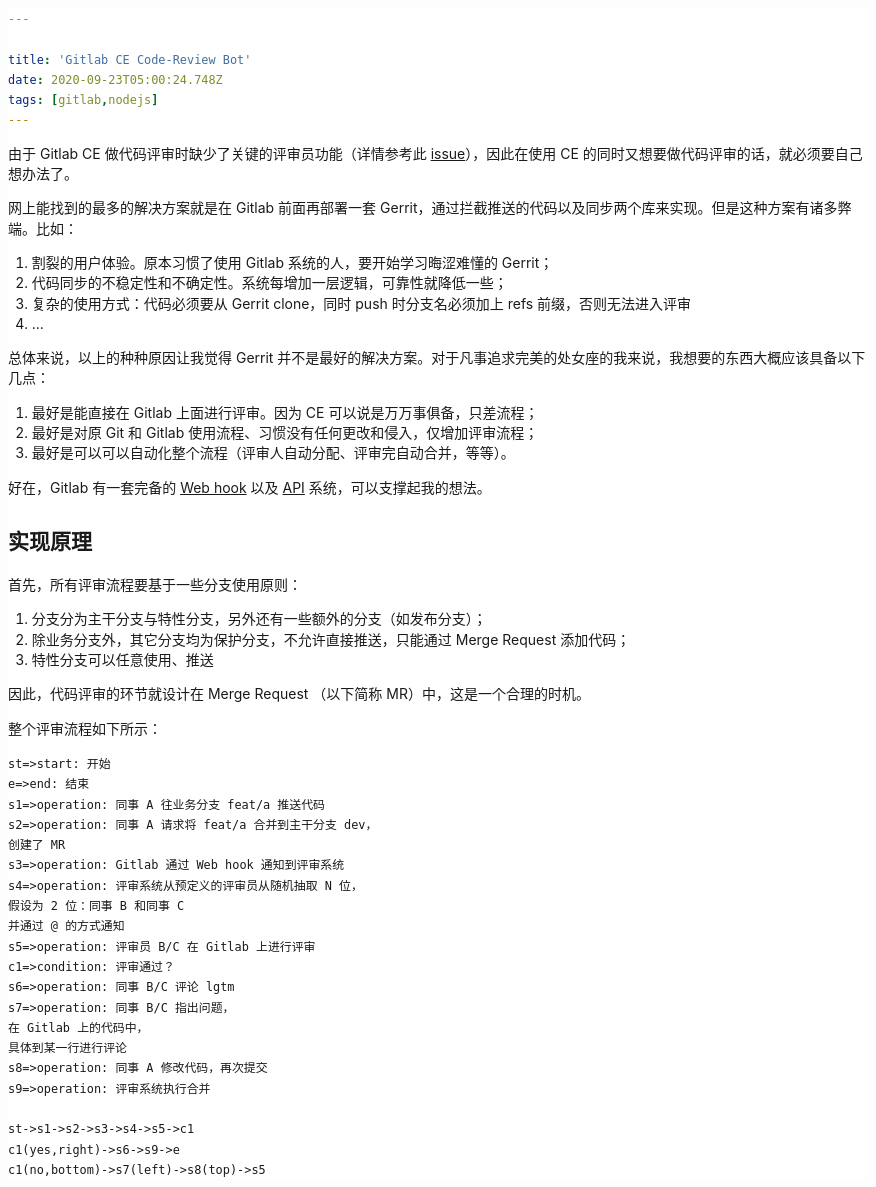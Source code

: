 ```yaml
---

title: 'Gitlab CE Code-Review Bot'
date: 2020-09-23T05:00:24.748Z
tags: [gitlab,nodejs]
---
```




由于 Gitlab CE 做代码评审时缺少了关键的评审员功能（详情参考此 [issue](https://gitlab.com/gitlab-org/gitlab-foss/-/issues/42096)），因此在使用 CE 的同时又想要做代码评审的话，就必须要自己想办法了。

网上能找到的最多的解决方案就是在 Gitlab 前面再部署一套 Gerrit，通过拦截推送的代码以及同步两个库来实现。但是这种方案有诸多弊端。比如：

1. 割裂的用户体验。原本习惯了使用 Gitlab 系统的人，要开始学习晦涩难懂的 Gerrit；
2. 代码同步的不稳定性和不确定性。系统每增加一层逻辑，可靠性就降低一些；
3. 复杂的使用方式：代码必须要从 Gerrit clone，同时 push 时分支名必须加上 refs 前缀，否则无法进入评审
4. ...

总体来说，以上的种种原因让我觉得 Gerrit 并不是最好的解决方案。对于凡事追求完美的处女座的我来说，我想要的东西大概应该具备以下几点：

1. 最好是能直接在 Gitlab 上面进行评审。因为 CE 可以说是万万事俱备，只差流程；
2. 最好是对原 Git 和 Gitlab 使用流程、习惯没有任何更改和侵入，仅增加评审流程；
3. 最好是可以可以自动化整个流程（评审人自动分配、评审完自动合并，等等）。

好在，Gitlab 有一套完备的 [Web hook](https://docs.gitlab.com/ee/user/project/integrations/webhooks.html) 以及 [API](https://docs.gitlab.com/ee/api/) 系统，可以支撑起我的想法。



## 实现原理

首先，所有评审流程要基于一些分支使用原则：

1. 分支分为主干分支与特性分支，另外还有一些额外的分支（如发布分支）；
2. 除业务分支外，其它分支均为保护分支，不允许直接推送，只能通过 Merge Request 添加代码；
3. 特性分支可以任意使用、推送

因此，代码评审的环节就设计在 Merge Request （以下简称 MR）中，这是一个合理的时机。

整个评审流程如下所示：

```flowchart
st=>start: 开始
e=>end: 结束
s1=>operation: 同事 A 往业务分支 feat/a 推送代码
s2=>operation: 同事 A 请求将 feat/a 合并到主干分支 dev，
创建了 MR
s3=>operation: Gitlab 通过 Web hook 通知到评审系统
s4=>operation: 评审系统从预定义的评审员从随机抽取 N 位，
假设为 2 位：同事 B 和同事 C
并通过 @ 的方式通知
s5=>operation: 评审员 B/C 在 Gitlab 上进行评审
c1=>condition: 评审通过？
s6=>operation: 同事 B/C 评论 lgtm
s7=>operation: 同事 B/C 指出问题，
在 Gitlab 上的代码中，
具体到某一行进行评论
s8=>operation: 同事 A 修改代码，再次提交
s9=>operation: 评审系统执行合并

st->s1->s2->s3->s4->s5->c1
c1(yes,right)->s6->s9->e
c1(no,bottom)->s7(left)->s8(top)->s5
```
